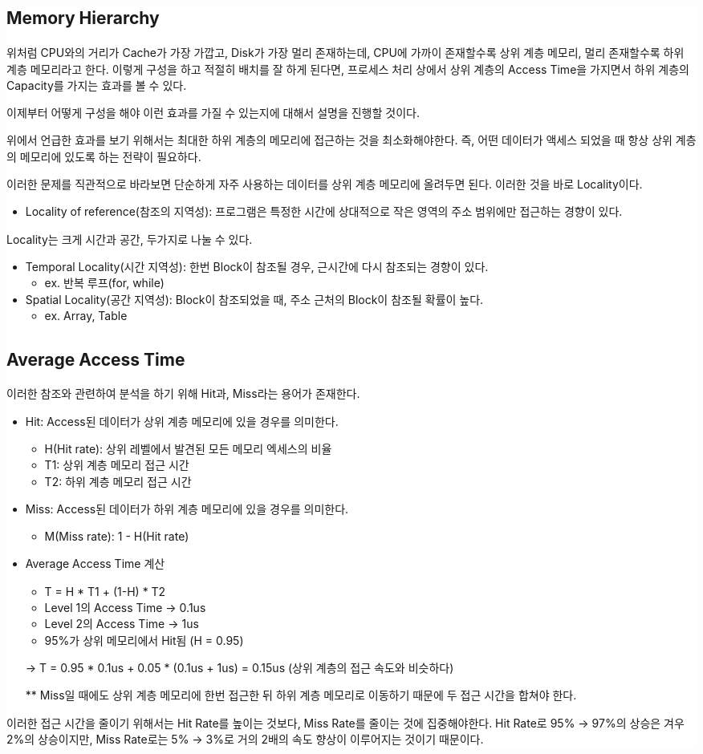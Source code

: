 ## **Memory Hierarchy**

위처럼 CPU와의 거리가 Cache가 가장 가깝고, Disk가 가장 멀리 존재하는데, CPU에 가까이 존재할수록 상위 계층 메모리, 멀리 존재할수록 하위 계층 메모리라고 한다. 이렇게 구성을 하고 적절히 배치를 잘 하게 된다면, 프로세스 처리 상에서 상위 계층의 Access Time을 가지면서 하위 계층의 Capacity를 가지는 효과를 볼 수 있다.

이제부터 어떻게 구성을 해야 이런 효과를 가질 수 있는지에 대해서 설명을 진행할 것이다.

위에서 언급한 효과를 보기 위해서는 최대한 하위 계층의 메모리에 접근하는 것을 최소화해야한다. 즉, 어떤 데이터가 액세스 되었을 때 항상 상위 계층의 메모리에 있도록 하는 전략이 필요하다.

이러한 문제를 직관적으로 바라보면 단순하게 자주 사용하는 데이터를 상위 계층 메모리에 올려두면 된다. 이러한 것을 바로 Locality이다. 

- Locality of reference(참조의 지역성): 프로그램은 특정한 시간에 상대적으로 작은 영역의 주소 범위에만 접근하는 경향이 있다.

Locality는 크게 시간과 공간, 두가지로 나눌 수 있다.

- Temporal Locality(시간 지역성): 한번 Block이 참조될 경우, 근시간에 다시 참조되는 경향이 있다.
    - ex. 반복 루프(for, while)
- Spatial Locality(공간 지역성): Block이 참조되었을 때, 주소 근처의 Block이 참조될 확률이 높다.
    - ex. Array, Table

## **Average Access Time**

이러한 참조와 관련하여 분석을 하기 위해 Hit과, Miss라는 용어가 존재한다.

- Hit: Access된 데이터가 상위 계층 메모리에 있을 경우를 의미한다.
    - H(Hit rate): 상위 레벨에서 발견된 모든 메모리 엑세스의 비율
    - T1: 상위 계층 메모리 접근 시간
    - T2: 하위 계층 메모리 접근 시간
- Miss: Access된 데이터가 하위 계층 메모리에 있을 경우를 의미한다.
    - M(Miss rate): 1 - H(Hit rate)
- Average Access Time 계산
    - T = H * T1 + (1-H) * T2
    - Level 1의 Access Time → 0.1us
    - Level 2의 Access Time → 1us
    - 95%가 상위 메모리에서 Hit됨 (H = 0.95)
    
    → T = 0.95 * 0.1us + 0.05 * (0.1us + 1us) = 0.15us (상위 계층의 접근 속도와 비슷하다)
    
    ** Miss일 때에도 상위 계층 메모리에 한번 접근한 뒤 하위 계층 메모리로 이동하기 때문에 두 접근 시간을 합쳐야 한다.
    

이러한 접근 시간을 줄이기 위해서는 Hit Rate를 높이는 것보다, Miss Rate를 줄이는 것에 집중해야한다. Hit Rate로 95% → 97%의 상승은 겨우 2%의 상승이지만, Miss Rate로는 5% → 3%로 거의 2배의 속도 향상이 이루어지는 것이기 때문이다.
